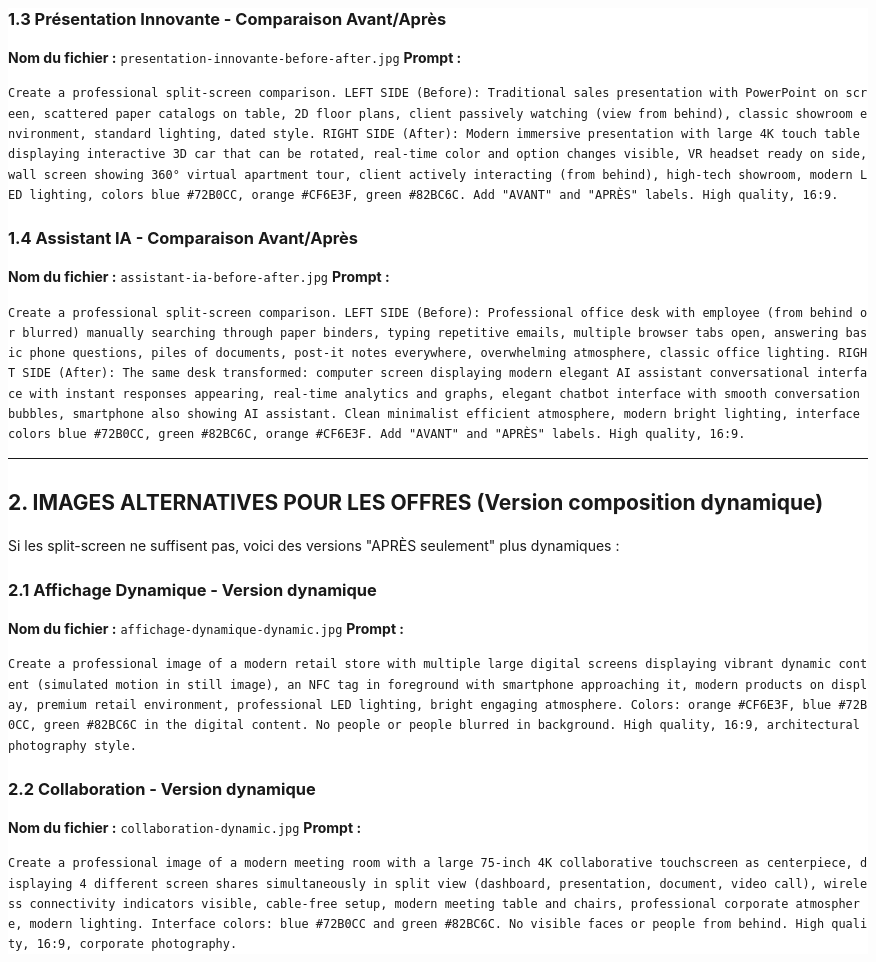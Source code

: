 ### 1.3 Présentation Innovante - Comparaison Avant/Après
**Nom du fichier :** `presentation-innovante-before-after.jpg`
**Prompt :**
```
Create a professional split-screen comparison. LEFT SIDE (Before): Traditional sales presentation with PowerPoint on screen, scattered paper catalogs on table, 2D floor plans, client passively watching (view from behind), classic showroom environment, standard lighting, dated style. RIGHT SIDE (After): Modern immersive presentation with large 4K touch table displaying interactive 3D car that can be rotated, real-time color and option changes visible, VR headset ready on side, wall screen showing 360° virtual apartment tour, client actively interacting (from behind), high-tech showroom, modern LED lighting, colors blue #72B0CC, orange #CF6E3F, green #82BC6C. Add "AVANT" and "APRÈS" labels. High quality, 16:9.
```

### 1.4 Assistant IA - Comparaison Avant/Après
**Nom du fichier :** `assistant-ia-before-after.jpg`
**Prompt :**
```
Create a professional split-screen comparison. LEFT SIDE (Before): Professional office desk with employee (from behind or blurred) manually searching through paper binders, typing repetitive emails, multiple browser tabs open, answering basic phone questions, piles of documents, post-it notes everywhere, overwhelming atmosphere, classic office lighting. RIGHT SIDE (After): The same desk transformed: computer screen displaying modern elegant AI assistant conversational interface with instant responses appearing, real-time analytics and graphs, elegant chatbot interface with smooth conversation bubbles, smartphone also showing AI assistant. Clean minimalist efficient atmosphere, modern bright lighting, interface colors blue #72B0CC, green #82BC6C, orange #CF6E3F. Add "AVANT" and "APRÈS" labels. High quality, 16:9.
```

---

## 2. IMAGES ALTERNATIVES POUR LES OFFRES (Version composition dynamique)

Si les split-screen ne suffisent pas, voici des versions "APRÈS seulement" plus dynamiques :

### 2.1 Affichage Dynamique - Version dynamique
**Nom du fichier :** `affichage-dynamique-dynamic.jpg`
**Prompt :**
```
Create a professional image of a modern retail store with multiple large digital screens displaying vibrant dynamic content (simulated motion in still image), an NFC tag in foreground with smartphone approaching it, modern products on display, premium retail environment, professional LED lighting, bright engaging atmosphere. Colors: orange #CF6E3F, blue #72B0CC, green #82BC6C in the digital content. No people or people blurred in background. High quality, 16:9, architectural photography style.
```

### 2.2 Collaboration - Version dynamique
**Nom du fichier :** `collaboration-dynamic.jpg`
**Prompt :**
```
Create a professional image of a modern meeting room with a large 75-inch 4K collaborative touchscreen as centerpiece, displaying 4 different screen shares simultaneously in split view (dashboard, presentation, document, video call), wireless connectivity indicators visible, cable-free setup, modern meeting table and chairs, professional corporate atmosphere, modern lighting. Interface colors: blue #72B0CC and green #82BC6C. No visible faces or people from behind. High quality, 16:9, corporate photography.
```

